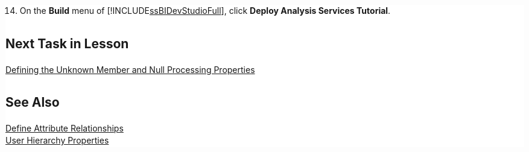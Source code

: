 14. On the **Build** menu of [!INCLUDE[ssBIDevStudioFull](../includes/ssbidevstudiofull-md.md)], click **Deploy Analysis Services Tutorial**.  
  
## Next Task in Lesson  
[Defining the Unknown Member and Null Processing Properties](../analysis-services/lesson-4-7-defining-the-unknown-member-and-null-processing-properties.md)  
  
## See Also  
[Define Attribute Relationships](../analysis-services/multidimensional-models/attribute-relationships-define.md)  
[User Hierarchy Properties](../analysis-services/multidimensional-models-olap-logical-dimension-objects/user-hierarchies-properties.md)  
  
  
  
